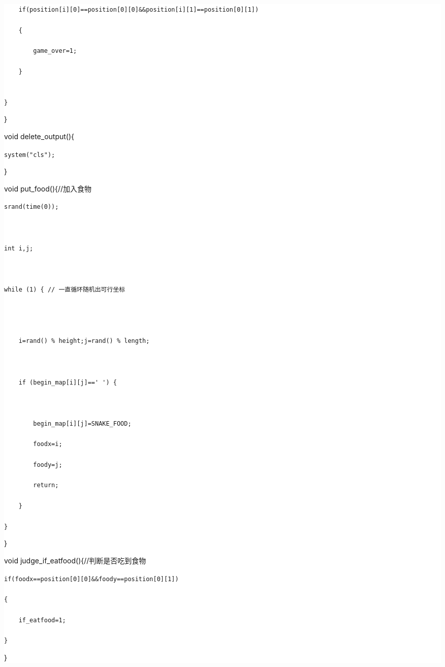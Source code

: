     	if(position[i][0]==position[0][0]&&position[i][1]==position[0][1])
	
    	{
	
    		game_over=1;
	
    	}
	

    } 

}



void delete_output(){

	system("cls");

}

void put_food(){//加入食物 



    srand(time(0)); 



    int i,j;



    while (1) { // 一直循环随机出可行坐标 




        i=rand() % height;j=rand() % length;    



        if (begin_map[i][j]==' ') {    



            begin_map[i][j]=SNAKE_FOOD; 

			foodx=i;

			foody=j;  

            return;     

        }  

    } 

}

void judge_if_eatfood(){//判断是否吃到食物 



	if(foodx==position[0][0]&&foody==position[0][1]) 

	{

		if_eatfood=1;

	}

} 
